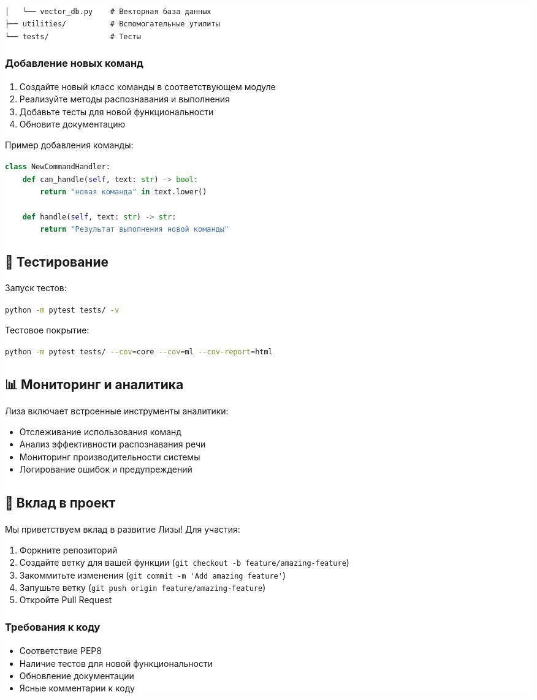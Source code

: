 ```
│   └── vector_db.py    # Векторная база данных
├── utilities/          # Вспомогательные утилиты
└── tests/              # Тесты
```

### Добавление новых команд
1. Создайте новый класс команды в соответствующем модуле
2. Реализуйте методы распознавания и выполнения
3. Добавьте тесты для новой функциональности
4. Обновите документацию

Пример добавления команды:
```python
class NewCommandHandler:
    def can_handle(self, text: str) -> bool:
        return "новая команда" in text.lower()
    
    def handle(self, text: str) -> str:
        return "Результат выполнения новой команды"
```

## 🧪 Тестирование

Запуск тестов:
```bash
python -m pytest tests/ -v
```

Тестовое покрытие:
```bash
python -m pytest tests/ --cov=core --cov=ml --cov-report=html
```

## 📊 Мониторинг и аналитика

Лиза включает встроенные инструменты аналитики:
- Отслеживание использования команд
- Анализ эффективности распознавания речи
- Мониторинг производительности системы
- Логирование ошибок и предупреждений

## 🤝 Вклад в проект

Мы приветствуем вклад в развитие Лизы! Для участия:
1. Форкните репозиторий
2. Создайте ветку для вашей функции (`git checkout -b feature/amazing-feature`)
3. Закоммитьте изменения (`git commit -m 'Add amazing feature'`)
4. Запушьте ветку (`git push origin feature/amazing-feature`)
5. Откройте Pull Request

### Требования к коду
- Соответствие PEP8
- Наличие тестов для новой функциональности
- Обновление документации
- Ясные комментарии к коду
